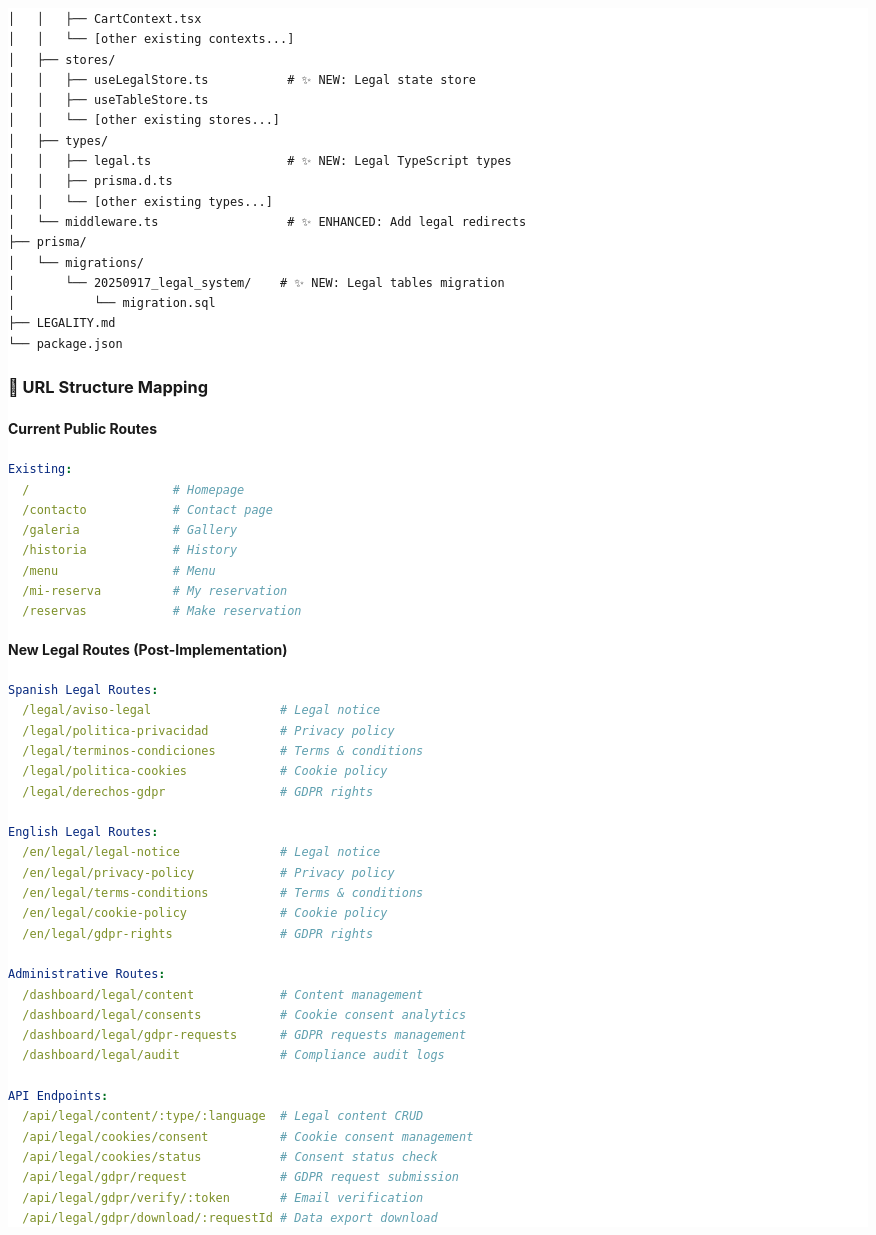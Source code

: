 ```
│   │   ├── CartContext.tsx
│   │   └── [other existing contexts...]
│   ├── stores/
│   │   ├── useLegalStore.ts           # ✨ NEW: Legal state store
│   │   ├── useTableStore.ts
│   │   └── [other existing stores...]
│   ├── types/
│   │   ├── legal.ts                   # ✨ NEW: Legal TypeScript types
│   │   ├── prisma.d.ts
│   │   └── [other existing types...]
│   └── middleware.ts                  # ✨ ENHANCED: Add legal redirects
├── prisma/
│   └── migrations/
│       └── 20250917_legal_system/    # ✨ NEW: Legal tables migration
│           └── migration.sql
├── LEGALITY.md
└── package.json
```

### 🔗 URL Structure Mapping

#### Current Public Routes
```yaml
Existing:
  /                    # Homepage
  /contacto            # Contact page
  /galeria             # Gallery
  /historia            # History
  /menu                # Menu
  /mi-reserva          # My reservation
  /reservas            # Make reservation
```

#### New Legal Routes (Post-Implementation)
```yaml
Spanish Legal Routes:
  /legal/aviso-legal                  # Legal notice
  /legal/politica-privacidad          # Privacy policy
  /legal/terminos-condiciones         # Terms & conditions
  /legal/politica-cookies             # Cookie policy
  /legal/derechos-gdpr                # GDPR rights

English Legal Routes:
  /en/legal/legal-notice              # Legal notice
  /en/legal/privacy-policy            # Privacy policy
  /en/legal/terms-conditions          # Terms & conditions
  /en/legal/cookie-policy             # Cookie policy
  /en/legal/gdpr-rights               # GDPR rights

Administrative Routes:
  /dashboard/legal/content            # Content management
  /dashboard/legal/consents           # Cookie consent analytics
  /dashboard/legal/gdpr-requests      # GDPR requests management
  /dashboard/legal/audit              # Compliance audit logs

API Endpoints:
  /api/legal/content/:type/:language  # Legal content CRUD
  /api/legal/cookies/consent          # Cookie consent management
  /api/legal/cookies/status           # Consent status check
  /api/legal/gdpr/request             # GDPR request submission
  /api/legal/gdpr/verify/:token       # Email verification
  /api/legal/gdpr/download/:requestId # Data export download
```
